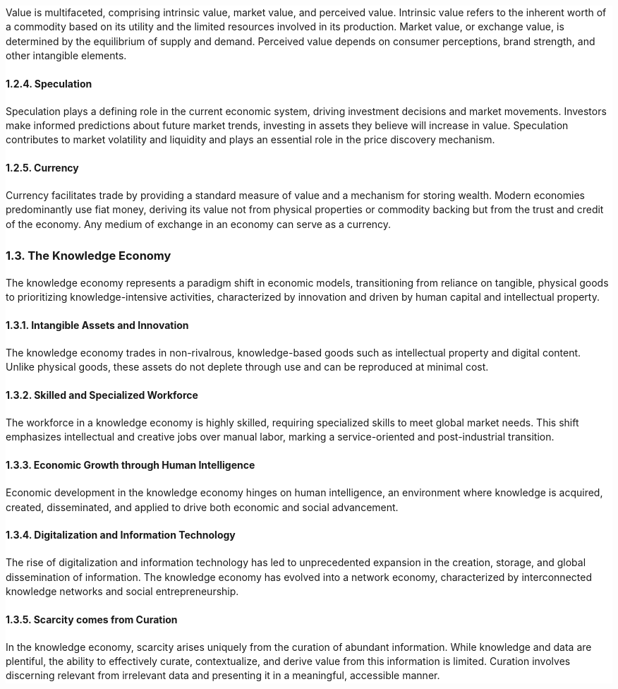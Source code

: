 Value is multifaceted, comprising intrinsic value, market value, and perceived value. Intrinsic value refers to the inherent worth of a commodity based on its utility and the limited resources involved in its production. Market value, or exchange value, is determined by the equilibrium of supply and demand. Perceived value depends on consumer perceptions, brand strength, and other intangible elements.

#### 1.2.4. Speculation

Speculation plays a defining role in the current economic system, driving investment decisions and market movements. Investors make informed predictions about future market trends, investing in assets they believe will increase in value. Speculation contributes to market volatility and liquidity and plays an essential role in the price discovery mechanism.

#### 1.2.5. Currency

Currency facilitates trade by providing a standard measure of value and a mechanism for storing wealth. Modern economies predominantly use fiat money, deriving its value not from physical properties or commodity backing but from the trust and credit of the economy. Any medium of exchange in an economy can serve as a currency.

### 1.3. The Knowledge Economy

The knowledge economy represents a paradigm shift in economic models, transitioning from reliance on tangible, physical goods to prioritizing knowledge-intensive activities, characterized by innovation and driven by human capital and intellectual property.

#### 1.3.1. Intangible Assets and Innovation

The knowledge economy trades in non-rivalrous, knowledge-based goods such as intellectual property and digital content. Unlike physical goods, these assets do not deplete through use and can be reproduced at minimal cost.

#### 1.3.2. Skilled and Specialized Workforce

The workforce in a knowledge economy is highly skilled, requiring specialized skills to meet global market needs. This shift emphasizes intellectual and creative jobs over manual labor, marking a service-oriented and post-industrial transition.

#### 1.3.3. Economic Growth through Human Intelligence

Economic development in the knowledge economy hinges on human intelligence, an environment where knowledge is acquired, created, disseminated, and applied to drive both economic and social advancement.

#### 1.3.4. Digitalization and Information Technology

The rise of digitalization and information technology has led to unprecedented expansion in the creation, storage, and global dissemination of information. The knowledge economy has evolved into a network economy, characterized by interconnected knowledge networks and social entrepreneurship.

#### 1.3.5. Scarcity comes from Curation

In the knowledge economy, scarcity arises uniquely from the curation of abundant information. While knowledge and data are plentiful, the ability to effectively curate, contextualize, and derive value from this information is limited. Curation involves discerning relevant from irrelevant data and presenting it in a meaningful, accessible manner.
